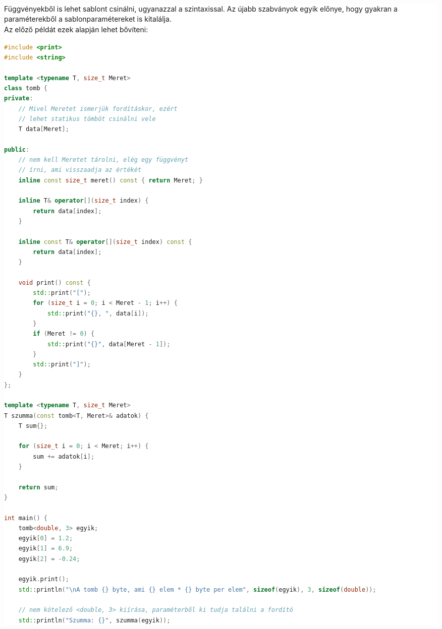 Függvényekből is lehet sablont csinálni, ugyanazzal a szintaxissal. Az újabb szabványok egyik előnye, hogy gyakran a paraméterekből a sablonparamétereket is kitalálja.  
Az előző példát ezek alapján lehet bővíteni:

~~~C++
#include <print>
#include <string>

template <typename T, size_t Meret>
class tomb {
private:
    // Mivel Meretet ismerjük fordításkor, ezért
    // lehet statikus tömböt csinálni vele
    T data[Meret];

public:
    // nem kell Meretet tárolni, elég egy függvényt
    // írni, ami visszaadja az értékét
    inline const size_t meret() const { return Meret; }

    inline T& operator[](size_t index) {
        return data[index];
    }

    inline const T& operator[](size_t index) const {
        return data[index];
    }

    void print() const {
        std::print("[");
        for (size_t i = 0; i < Meret - 1; i++) {
            std::print("{}, ", data[i]);
        }
        if (Meret != 0) {
            std::print("{}", data[Meret - 1]);
        }
        std::print("]");
    }
};

template <typename T, size_t Meret>
T szumma(const tomb<T, Meret>& adatok) {
    T sum{};

    for (size_t i = 0; i < Meret; i++) {
        sum += adatok[i];
    }

    return sum;
}

int main() {
    tomb<double, 3> egyik;
    egyik[0] = 1.2;
    egyik[1] = 6.9;
    egyik[2] = -0.24;

    egyik.print();
    std::println("\nA tomb {} byte, ami {} elem * {} byte per elem", sizeof(egyik), 3, sizeof(double));

    // nem kötelező <double, 3> kiírása, paraméterből ki tudja találni a fordító
    std::println("Szumma: {}", szumma(egyik));

~~~